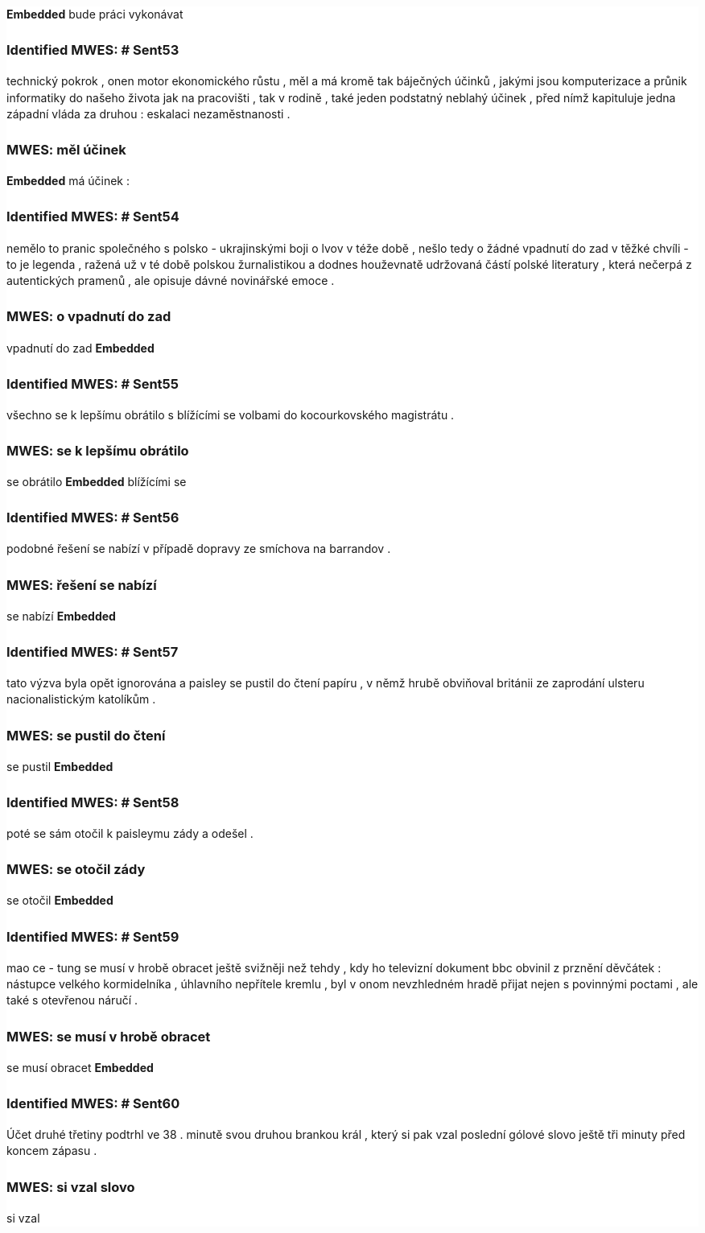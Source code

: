 **Embedded**
bude práci vykonávat
### Identified MWES: # Sent53
technický pokrok , onen motor ekonomického růstu , měl a má kromě tak báječných účinků , jakými jsou komputerizace a průnik informatiky do našeho života jak na pracovišti , tak v rodině , také jeden podstatný neblahý účinek , před nímž kapituluje jedna západní vláda za druhou : eskalaci nezaměstnanosti . 
### MWES: měl účinek
**Embedded**
má účinek :
### Identified MWES: # Sent54
nemělo to pranic společného s polsko - ukrajinskými boji o lvov v téže době , nešlo tedy o žádné vpadnutí do zad v těžké chvíli - to je legenda , ražená už v té době polskou žurnalistikou a dodnes houževnatě udržovaná částí polské literatury , která nečerpá z autentických pramenů , ale opisuje dávné novinářské emoce . 
### MWES: o vpadnutí do zad
vpadnutí do zad
**Embedded**
### Identified MWES: # Sent55
všechno se k lepšímu obrátilo s blížícími se volbami do kocourkovského magistrátu . 
### MWES: se k lepšímu obrátilo
se obrátilo
**Embedded**
blížícími se
### Identified MWES: # Sent56
podobné řešení se nabízí v případě dopravy ze smíchova na barrandov . 
### MWES: řešení se nabízí
se nabízí
**Embedded**
### Identified MWES: # Sent57
tato výzva byla opět ignorována a paisley se pustil do čtení papíru , v němž hrubě obviňoval británii ze zaprodání ulsteru nacionalistickým katolíkům . 
### MWES: se pustil do čtení
se pustil
**Embedded**
### Identified MWES: # Sent58
poté se sám otočil k paisleymu zády a odešel . 
### MWES: se otočil zády
se otočil
**Embedded**
### Identified MWES: # Sent59
mao ce - tung se musí v hrobě obracet ještě svižněji než tehdy , kdy ho televizní dokument bbc obvinil z prznění děvčátek : nástupce velkého kormidelníka , úhlavního nepřítele kremlu , byl v onom nevzhledném hradě přijat nejen s povinnými poctami , ale také s otevřenou náručí . 
### MWES: se musí v hrobě obracet
se musí obracet
**Embedded**
### Identified MWES: # Sent60
Účet druhé třetiny podtrhl ve 38 . minutě svou druhou brankou král , který si pak vzal poslední gólové slovo ještě tři minuty před koncem zápasu . 
### MWES: si vzal slovo
si vzal